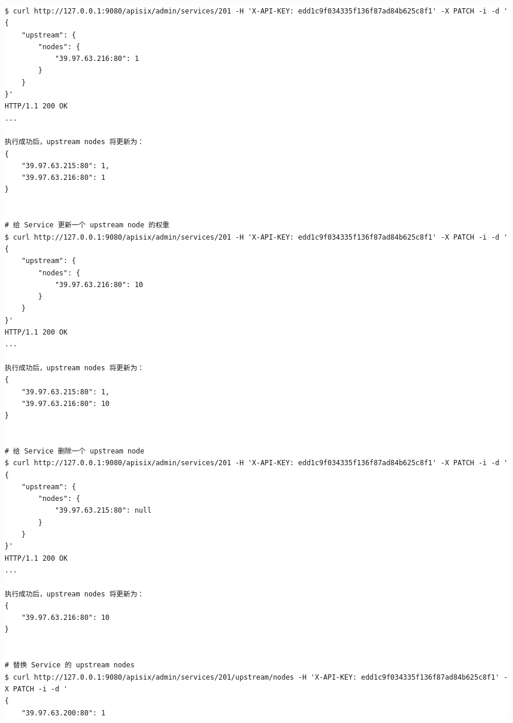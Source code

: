 ```shell
$ curl http://127.0.0.1:9080/apisix/admin/services/201 -H 'X-API-KEY: edd1c9f034335f136f87ad84b625c8f1' -X PATCH -i -d '
{
    "upstream": {
        "nodes": {
            "39.97.63.216:80": 1
        }
    }
}'
HTTP/1.1 200 OK
...

执行成功后，upstream nodes 将更新为：
{
    "39.97.63.215:80": 1,
    "39.97.63.216:80": 1
}


# 给 Service 更新一个 upstream node 的权重
$ curl http://127.0.0.1:9080/apisix/admin/services/201 -H 'X-API-KEY: edd1c9f034335f136f87ad84b625c8f1' -X PATCH -i -d '
{
    "upstream": {
        "nodes": {
            "39.97.63.216:80": 10
        }
    }
}'
HTTP/1.1 200 OK
...

执行成功后，upstream nodes 将更新为：
{
    "39.97.63.215:80": 1,
    "39.97.63.216:80": 10
}


# 给 Service 删除一个 upstream node
$ curl http://127.0.0.1:9080/apisix/admin/services/201 -H 'X-API-KEY: edd1c9f034335f136f87ad84b625c8f1' -X PATCH -i -d '
{
    "upstream": {
        "nodes": {
            "39.97.63.215:80": null
        }
    }
}'
HTTP/1.1 200 OK
...

执行成功后，upstream nodes 将更新为：
{
    "39.97.63.216:80": 10
}


# 替换 Service 的 upstream nodes
$ curl http://127.0.0.1:9080/apisix/admin/services/201/upstream/nodes -H 'X-API-KEY: edd1c9f034335f136f87ad84b625c8f1' -X PATCH -i -d '
{
    "39.97.63.200:80": 1
```